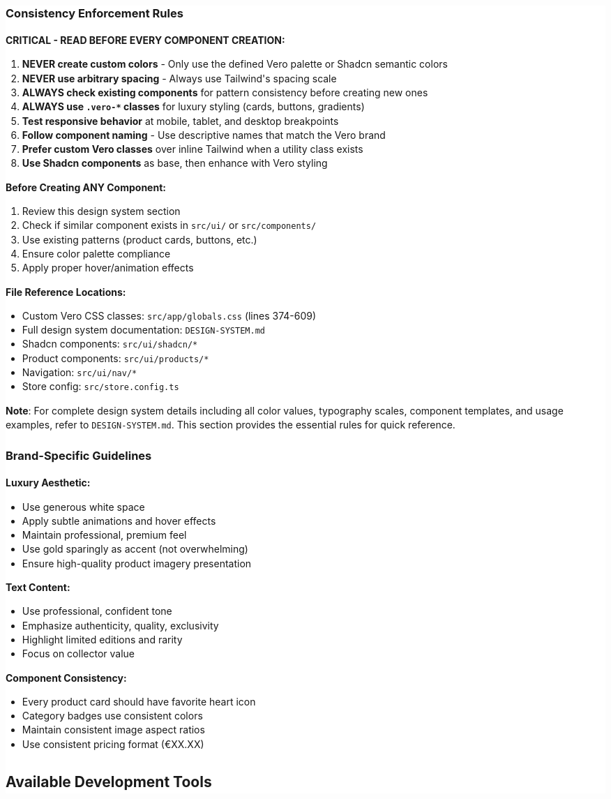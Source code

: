 ### Consistency Enforcement Rules

**CRITICAL - READ BEFORE EVERY COMPONENT CREATION:**

1. **NEVER create custom colors** - Only use the defined Vero palette or Shadcn semantic colors
2. **NEVER use arbitrary spacing** - Always use Tailwind's spacing scale
3. **ALWAYS check existing components** for pattern consistency before creating new ones
4. **ALWAYS use `.vero-*` classes** for luxury styling (cards, buttons, gradients)
5. **Test responsive behavior** at mobile, tablet, and desktop breakpoints
6. **Follow component naming** - Use descriptive names that match the Vero brand
7. **Prefer custom Vero classes** over inline Tailwind when a utility class exists
8. **Use Shadcn components** as base, then enhance with Vero styling

**Before Creating ANY Component:**
1. Review this design system section
2. Check if similar component exists in `src/ui/` or `src/components/`
3. Use existing patterns (product cards, buttons, etc.)
4. Ensure color palette compliance
5. Apply proper hover/animation effects

**File Reference Locations:**
- Custom Vero CSS classes: `src/app/globals.css` (lines 374-609)
- Full design system documentation: `DESIGN-SYSTEM.md`
- Shadcn components: `src/ui/shadcn/*`
- Product components: `src/ui/products/*`
- Navigation: `src/ui/nav/*`
- Store config: `src/store.config.ts`

**Note**: For complete design system details including all color values, typography scales, component templates, and usage examples, refer to `DESIGN-SYSTEM.md`. This section provides the essential rules for quick reference.

### Brand-Specific Guidelines

**Luxury Aesthetic:**
- Use generous white space
- Apply subtle animations and hover effects
- Maintain professional, premium feel
- Use gold sparingly as accent (not overwhelming)
- Ensure high-quality product imagery presentation

**Text Content:**
- Use professional, confident tone
- Emphasize authenticity, quality, exclusivity
- Highlight limited editions and rarity
- Focus on collector value

**Component Consistency:**
- Every product card should have favorite heart icon
- Category badges use consistent colors
- Maintain consistent image aspect ratios
- Use consistent pricing format (€XX.XX)

## Available Development Tools
